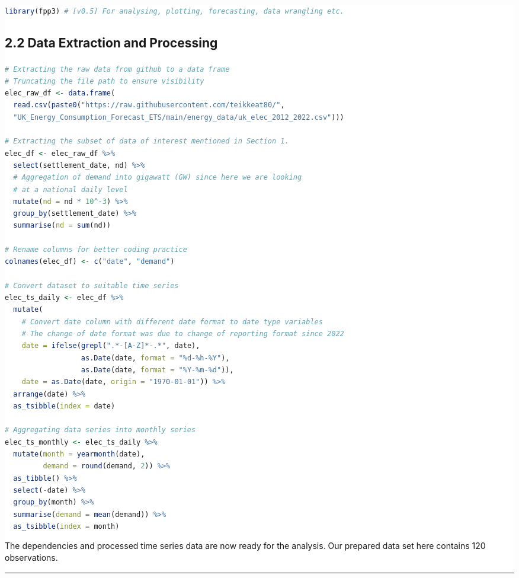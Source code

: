 ``` r
library(fpp3) # [v0.5] For analysing, plotting, forecasting, data wrangling etc.
```

## 2.2 Data Extraction and Processing

``` r
# Extracting the raw data from github to a data frame
# Truncating the file path to ensure visibility
elec_raw_df <- data.frame(
  read.csv(paste0("https://raw.githubusercontent.com/teikkeat80/", 
  "UK_Energy_Consumption_Forecast_ETS/main/energy_data/uk_elec_2012_2022.csv")))

# Extracting the subset of data of interest mentioned in Section 1.
elec_df <- elec_raw_df %>% 
  select(settlement_date, nd) %>% 
  # Aggregation of demand into gigawatt (GW) since here we are looking 
  # at a national daily level
  mutate(nd = nd * 10^-3) %>% 
  group_by(settlement_date) %>% 
  summarise(nd = sum(nd))
  
# Rename columns for better coding practice
colnames(elec_df) <- c("date", "demand")

# Convert dataset to suitable time series
elec_ts_daily <- elec_df %>% 
  mutate(
    # Convert date column with different date format to date type variables
    # The change of date format was due to change of reporting format since 2022
    date = ifelse(grepl(".*-[A-Z]*-.*", date), 
                  as.Date(date, format = "%d-%h-%Y"), 
                  as.Date(date, format = "%Y-%m-%d")),
    date = as.Date(date, origin = "1970-01-01")) %>% 
  arrange(date) %>% 
  as_tsibble(index = date)
  
# Aggregating data series into monthly series
elec_ts_monthly <- elec_ts_daily %>% 
  mutate(month = yearmonth(date), 
         demand = round(demand, 2)) %>% 
  as_tibble() %>% 
  select(-date) %>% 
  group_by(month) %>% 
  summarise(demand = mean(demand)) %>% 
  as_tsibble(index = month)
```

The dependencies and processed time series data are now ready for the
analysis. Our prepared data set here contains 120 observations.

------------------------------------------------------------------------
